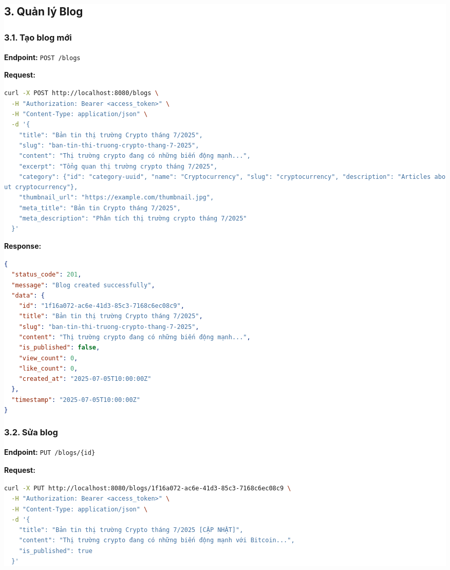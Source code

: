 
## 3. Quản lý Blog

### 3.1. Tạo blog mới

**Endpoint:** `POST /blogs`

**Request:**
```bash
curl -X POST http://localhost:8080/blogs \
  -H "Authorization: Bearer <access_token>" \
  -H "Content-Type: application/json" \
  -d '{
    "title": "Bản tin thị trường Crypto tháng 7/2025",
    "slug": "ban-tin-thi-truong-crypto-thang-7-2025",
    "content": "Thị trường crypto đang có những biến động mạnh...",
    "excerpt": "Tổng quan thị trường crypto tháng 7/2025",
    "category": {"id": "category-uuid", "name": "Cryptocurrency", "slug": "cryptocurrency", "description": "Articles about cryptocurrency"},
    "thumbnail_url": "https://example.com/thumbnail.jpg",
    "meta_title": "Bản tin Crypto tháng 7/2025",
    "meta_description": "Phân tích thị trường crypto tháng 7/2025"
  }'
```

**Response:**
```json
{
  "status_code": 201,
  "message": "Blog created successfully",
  "data": {
    "id": "1f16a072-ac6e-41d3-85c3-7168c6ec08c9",
    "title": "Bản tin thị trường Crypto tháng 7/2025",
    "slug": "ban-tin-thi-truong-crypto-thang-7-2025",
    "content": "Thị trường crypto đang có những biến động mạnh...",
    "is_published": false,
    "view_count": 0,
    "like_count": 0,
    "created_at": "2025-07-05T10:00:00Z"
  },
  "timestamp": "2025-07-05T10:00:00Z"
}
```

### 3.2. Sửa blog

**Endpoint:** `PUT /blogs/{id}`

**Request:**
```bash
curl -X PUT http://localhost:8080/blogs/1f16a072-ac6e-41d3-85c3-7168c6ec08c9 \
  -H "Authorization: Bearer <access_token>" \
  -H "Content-Type: application/json" \
  -d '{
    "title": "Bản tin thị trường Crypto tháng 7/2025 [CẬP NHẬT]",
    "content": "Thị trường crypto đang có những biến động mạnh với Bitcoin...",
    "is_published": true
  }'
```
